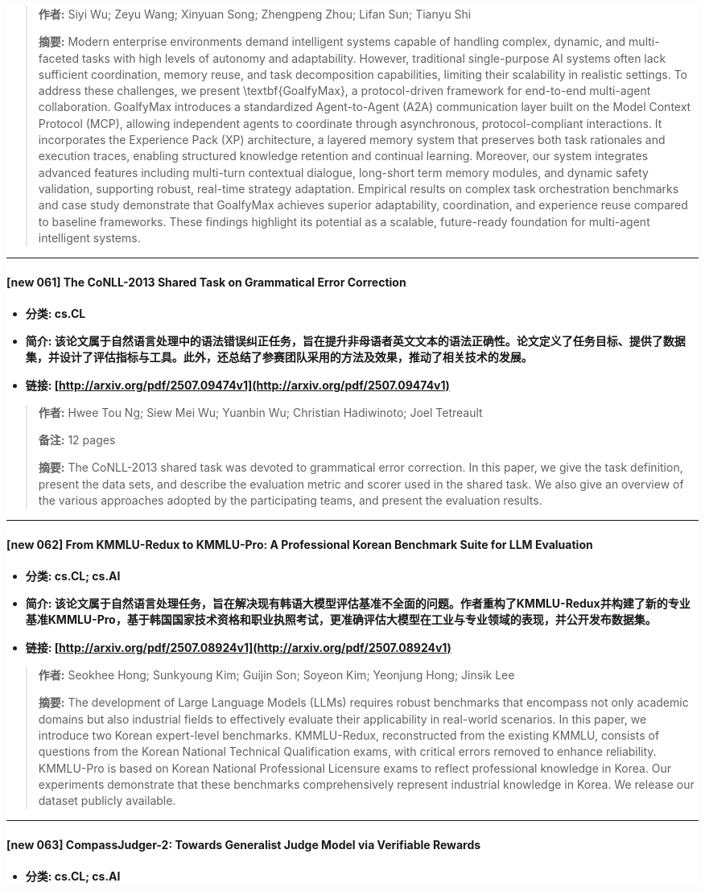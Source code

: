 > **作者:** Siyi Wu; Zeyu Wang; Xinyuan Song; Zhengpeng Zhou; Lifan Sun; Tianyu Shi
>
> **摘要:** Modern enterprise environments demand intelligent systems capable of handling complex, dynamic, and multi-faceted tasks with high levels of autonomy and adaptability. However, traditional single-purpose AI systems often lack sufficient coordination, memory reuse, and task decomposition capabilities, limiting their scalability in realistic settings. To address these challenges, we present \textbf{GoalfyMax}, a protocol-driven framework for end-to-end multi-agent collaboration. GoalfyMax introduces a standardized Agent-to-Agent (A2A) communication layer built on the Model Context Protocol (MCP), allowing independent agents to coordinate through asynchronous, protocol-compliant interactions. It incorporates the Experience Pack (XP) architecture, a layered memory system that preserves both task rationales and execution traces, enabling structured knowledge retention and continual learning. Moreover, our system integrates advanced features including multi-turn contextual dialogue, long-short term memory modules, and dynamic safety validation, supporting robust, real-time strategy adaptation. Empirical results on complex task orchestration benchmarks and case study demonstrate that GoalfyMax achieves superior adaptability, coordination, and experience reuse compared to baseline frameworks. These findings highlight its potential as a scalable, future-ready foundation for multi-agent intelligent systems.
>
---
#### [new 061] The CoNLL-2013 Shared Task on Grammatical Error Correction
- **分类: cs.CL**

- **简介: 该论文属于自然语言处理中的语法错误纠正任务，旨在提升非母语者英文文本的语法正确性。论文定义了任务目标、提供了数据集，并设计了评估指标与工具。此外，还总结了参赛团队采用的方法及效果，推动了相关技术的发展。**

- **链接: [http://arxiv.org/pdf/2507.09474v1](http://arxiv.org/pdf/2507.09474v1)**

> **作者:** Hwee Tou Ng; Siew Mei Wu; Yuanbin Wu; Christian Hadiwinoto; Joel Tetreault
>
> **备注:** 12 pages
>
> **摘要:** The CoNLL-2013 shared task was devoted to grammatical error correction. In this paper, we give the task definition, present the data sets, and describe the evaluation metric and scorer used in the shared task. We also give an overview of the various approaches adopted by the participating teams, and present the evaluation results.
>
---
#### [new 062] From KMMLU-Redux to KMMLU-Pro: A Professional Korean Benchmark Suite for LLM Evaluation
- **分类: cs.CL; cs.AI**

- **简介: 该论文属于自然语言处理任务，旨在解决现有韩语大模型评估基准不全面的问题。作者重构了KMMLU-Redux并构建了新的专业基准KMMLU-Pro，基于韩国国家技术资格和职业执照考试，更准确评估大模型在工业与专业领域的表现，并公开发布数据集。**

- **链接: [http://arxiv.org/pdf/2507.08924v1](http://arxiv.org/pdf/2507.08924v1)**

> **作者:** Seokhee Hong; Sunkyoung Kim; Guijin Son; Soyeon Kim; Yeonjung Hong; Jinsik Lee
>
> **摘要:** The development of Large Language Models (LLMs) requires robust benchmarks that encompass not only academic domains but also industrial fields to effectively evaluate their applicability in real-world scenarios. In this paper, we introduce two Korean expert-level benchmarks. KMMLU-Redux, reconstructed from the existing KMMLU, consists of questions from the Korean National Technical Qualification exams, with critical errors removed to enhance reliability. KMMLU-Pro is based on Korean National Professional Licensure exams to reflect professional knowledge in Korea. Our experiments demonstrate that these benchmarks comprehensively represent industrial knowledge in Korea. We release our dataset publicly available.
>
---
#### [new 063] CompassJudger-2: Towards Generalist Judge Model via Verifiable Rewards
- **分类: cs.CL; cs.AI**
